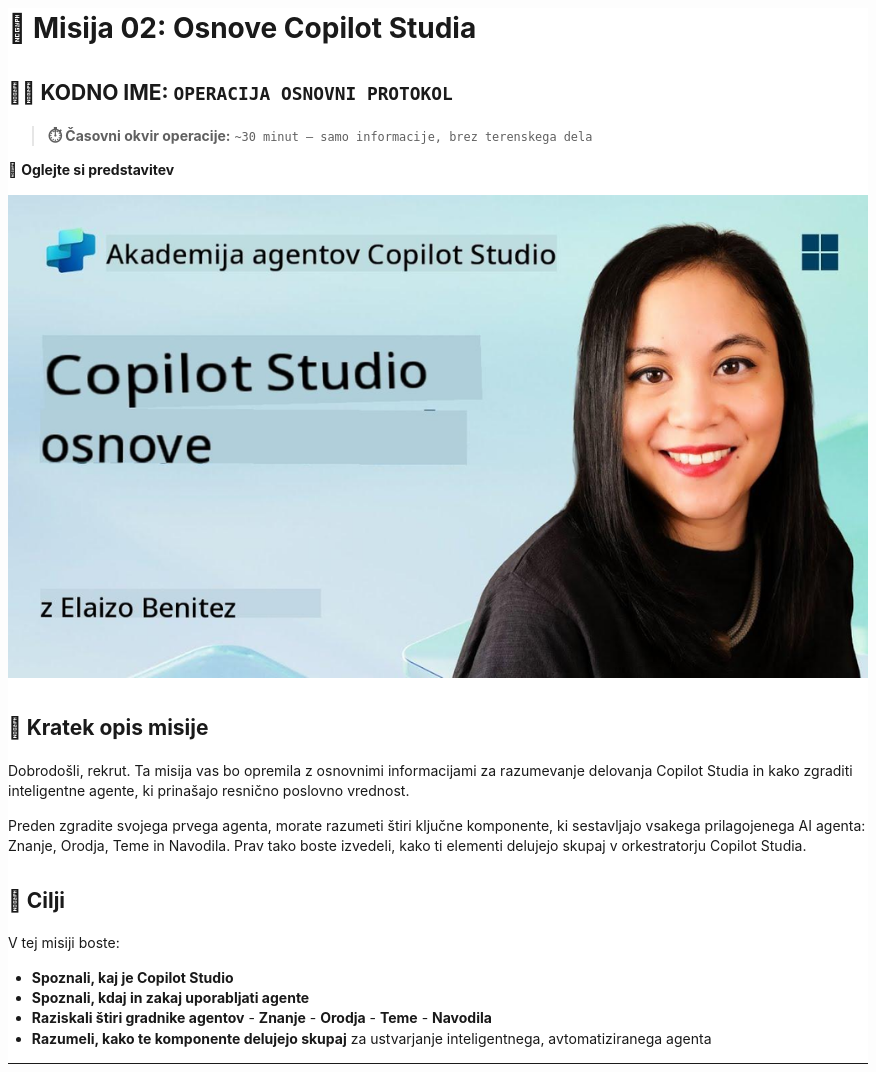 
# 🚨 Misija 02: Osnove Copilot Studia

## 🕵️‍♂️ KODNO IME: `OPERACIJA OSNOVNI PROTOKOL`

> **⏱️ Časovni okvir operacije:** `~30 minut – samo informacije, brez terenskega dela`  

🎥 **Oglejte si predstavitev**

[![Sličica videa o osnovah Copilot Studia](../../../../../translated_images/video-thumbnail.60293a065d12abc483567901321099335595e0b8bd4e42177bdb05db16db335b.sl.jpg)](https://www.youtube.com/watch?v=x4OCwDRGeLE "Oglejte si predstavitev na YouTubu")

## 🎯 Kratek opis misije

Dobrodošli, rekrut. Ta misija vas bo opremila z osnovnimi informacijami za razumevanje delovanja Copilot Studia in kako zgraditi inteligentne agente, ki prinašajo resnično poslovno vrednost.

Preden zgradite svojega prvega agenta, morate razumeti štiri ključne komponente, ki sestavljajo vsakega prilagojenega AI agenta: Znanje, Orodja, Teme in Navodila. Prav tako boste izvedeli, kako ti elementi delujejo skupaj v orkestratorju Copilot Studia.

## 🔎 Cilji

V tej misiji boste:

- **Spoznali, kaj je Copilot Studio**
- **Spoznali, kdaj in zakaj uporabljati agente**
- **Raziskali štiri gradnike agentov**
      - **Znanje**
      - **Orodja**
      - **Teme**
      - **Navodila**
- **Razumeli, kako te komponente delujejo skupaj** za ustvarjanje inteligentnega, avtomatiziranega agenta

---